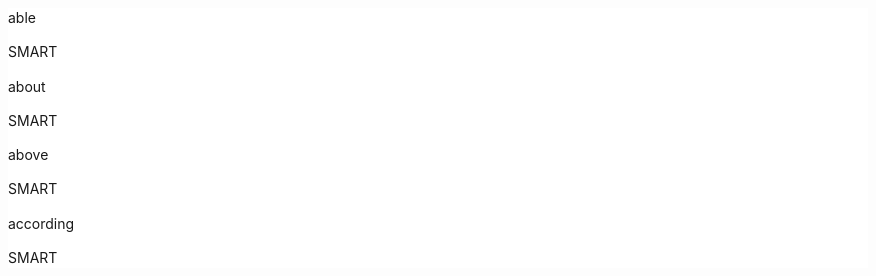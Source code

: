 </tr>

<tr>

<td style="text-align:left;">

able

</td>

<td style="text-align:left;">

SMART

</td>

</tr>

<tr>

<td style="text-align:left;">

about

</td>

<td style="text-align:left;">

SMART

</td>

</tr>

<tr>

<td style="text-align:left;">

above

</td>

<td style="text-align:left;">

SMART

</td>

</tr>

<tr>

<td style="text-align:left;">

according

</td>

<td style="text-align:left;">

SMART

</td>

</tr>
